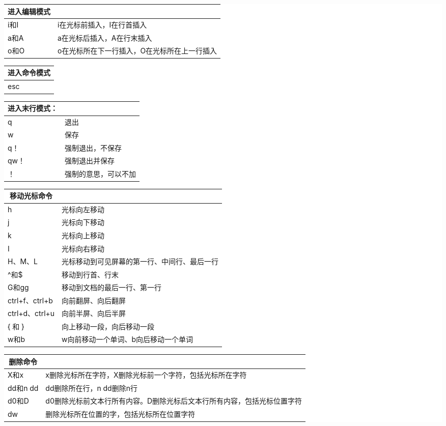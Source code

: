 ```text
```

|进入编辑模式  |  |
|--|--|
|i和I  | i在光标前插入，I在行首插入 |
|a和A  | a在光标后插入，A在行末插入 |
|o和O  |o在光标所在下一行插入，O在光标所在上一行插入  |

| 进入命令模式 |  
|--|
| esc |

|进入末行模式：  |  |
|--|--|
| q | 退出 |
| w | 保存 |
| q！ | 强制退出，不保存 |
| qw！ | 强制退出并保存 |
|！  | 强制的意思，可以不加 |

|移动光标命令  |  |
|--|--|
| h | 光标向左移动 |
| j | 光标向下移动 |
| k | 光标向上移动 |
| I | 光标向右移动 |
|H、M、L  | 光标移动到可见屏幕的第一行、中间行、最后一行 |
| ^和$ | 移动到行首、行末 |
| G和gg | 移动到文档的最后一行、第一行 |
| ctrl+f、ctrl+b | 向前翻屏、向后翻屏 |
| ctrl+d、ctrl+u  |  向前半屏、向后半屏 |
| { 和 } | 向上移动一段，向后移动一段 |
| w和b |w向前移动一个单词、b向后移动一个单词  |

|删除命令  |  |
|--|--|
| X和x | x删除光标所在字符，X删除光标前一个字符，包括光标所在字符 |
| dd和n dd | dd删除所在行，n dd删除n行 |
| d0和D | d0删除光标前文本行所有内容。D删除光标后文本行所有内容，包括光标位置字符 |
|dw  | 删除光标所在位置的字，包括光标所在位置字符 |
